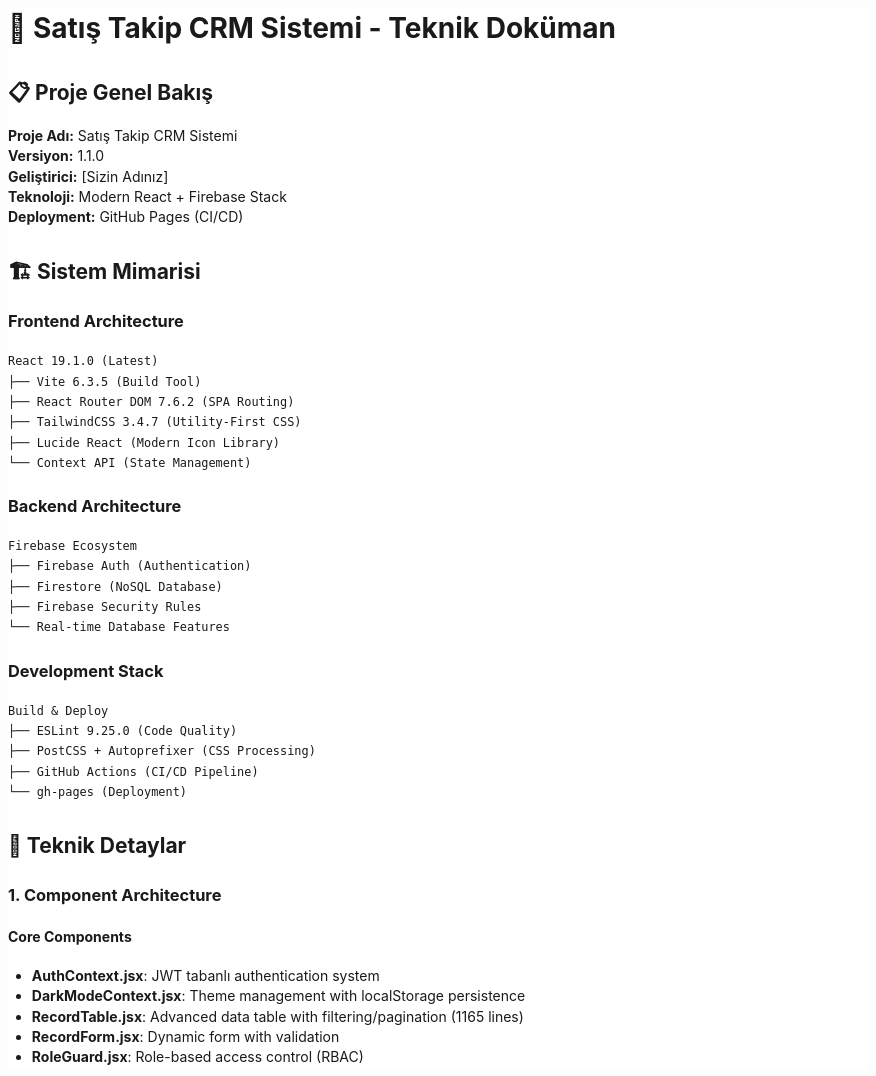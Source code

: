 # 🚀 Satış Takip CRM Sistemi - Teknik Doküman

## 📋 Proje Genel Bakış

**Proje Adı:** Satış Takip CRM Sistemi  
**Versiyon:** 1.1.0  
**Geliştirici:** [Sizin Adınız]  
**Teknoloji:** Modern React + Firebase Stack  
**Deployment:** GitHub Pages (CI/CD)  

## 🏗️ Sistem Mimarisi

### Frontend Architecture
```
React 19.1.0 (Latest)
├── Vite 6.3.5 (Build Tool)
├── React Router DOM 7.6.2 (SPA Routing)
├── TailwindCSS 3.4.7 (Utility-First CSS)
├── Lucide React (Modern Icon Library)
└── Context API (State Management)
```

### Backend Architecture
```
Firebase Ecosystem
├── Firebase Auth (Authentication)
├── Firestore (NoSQL Database)
├── Firebase Security Rules
└── Real-time Database Features
```

### Development Stack
```
Build & Deploy
├── ESLint 9.25.0 (Code Quality)
├── PostCSS + Autoprefixer (CSS Processing)
├── GitHub Actions (CI/CD Pipeline)
└── gh-pages (Deployment)
```

## 🔧 Teknik Detaylar

### 1. Component Architecture

#### Core Components
- **AuthContext.jsx**: JWT tabanlı authentication system
- **DarkModeContext.jsx**: Theme management with localStorage persistence
- **RecordTable.jsx**: Advanced data table with filtering/pagination (1165 lines)
- **RecordForm.jsx**: Dynamic form with validation
- **RoleGuard.jsx**: Role-based access control (RBAC)
